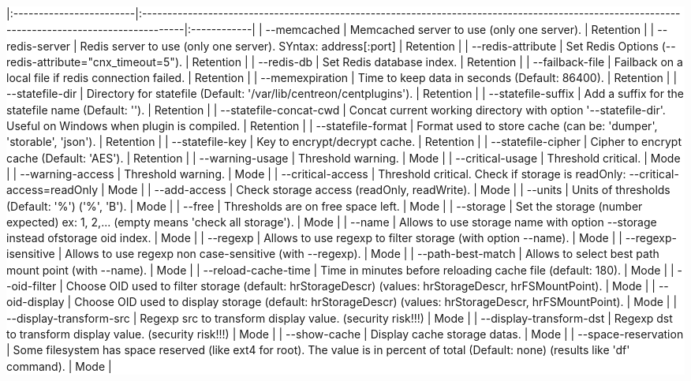 |:------------------------|:---------------------------------------------------------------------------------------------------------------------------------------------|:------------|
| --memcached             |     Memcached server to use (only one server).                                                                                               | Retention   |
| --redis-server          |     Redis server to use (only one server). SYntax: address\[:port\]                                                                          | Retention   |
| --redis-attribute       |     Set Redis Options (--redis-attribute="cnx\_timeout=5").                                                                                  | Retention   |
| --redis-db              |     Set Redis database index.                                                                                                                | Retention   |
| --failback-file         |     Failback on a local file if redis connection failed.                                                                                     | Retention   |
| --memexpiration         |     Time to keep data in seconds (Default: 86400).                                                                                           | Retention   |
| --statefile-dir         |     Directory for statefile (Default: '/var/lib/centreon/centplugins').                                                                      | Retention   |
| --statefile-suffix      |     Add a suffix for the statefile name (Default: '').                                                                                       | Retention   |
| --statefile-concat-cwd  |     Concat current working directory with option '--statefile-dir'. Useful on Windows when plugin is compiled.                               | Retention   |
| --statefile-format      |     Format used to store cache (can be: 'dumper', 'storable', 'json').                                                                       | Retention   |
| --statefile-key         |     Key to encrypt/decrypt cache.                                                                                                            | Retention   |
| --statefile-cipher      |     Cipher to encrypt cache (Default: 'AES').                                                                                                | Retention   |
| --warning-usage         |     Threshold warning.                                                                                                                       | Mode        |
| --critical-usage        |     Threshold critical.                                                                                                                      | Mode        |
| --warning-access        |     Threshold warning.                                                                                                                       | Mode        |
| --critical-access       |     Threshold critical. Check if storage is readOnly: --critical-access=readOnly                                                             | Mode        |
| --add-access            |     Check storage access (readOnly, readWrite).                                                                                              | Mode        |
| --units                 |     Units of thresholds (Default: '%') ('%', 'B').                                                                                           | Mode        |
| --free                  |     Thresholds are on free space left.                                                                                                       | Mode        |
| --storage               |     Set the storage (number expected) ex: 1, 2,... (empty means 'check all storage').                                                        | Mode        |
| --name                  |     Allows to use storage name with option --storage instead ofstorage oid index.                                                            | Mode        |
| --regexp                |     Allows to use regexp to filter storage (with option --name).                                                                             | Mode        |
| --regexp-isensitive     |     Allows to use regexp non case-sensitive (with --regexp).                                                                                 | Mode        |
| --path-best-match       |     Allows to select best path mount point (with --name).                                                                                    | Mode        |
| --reload-cache-time     |     Time in minutes before reloading cache file (default: 180).                                                                              | Mode        |
| --oid-filter            |     Choose OID used to filter storage (default: hrStorageDescr) (values: hrStorageDescr, hrFSMountPoint).                                    | Mode        |
| --oid-display           |     Choose OID used to display storage (default: hrStorageDescr) (values: hrStorageDescr, hrFSMountPoint).                                   | Mode        |
| --display-transform-src |     Regexp src to transform display value. (security risk!!!)                                                                                | Mode        |
| --display-transform-dst |     Regexp dst to transform display value. (security risk!!!)                                                                                | Mode        |
| --show-cache            |     Display cache storage datas.                                                                                                             | Mode        |
| --space-reservation     |     Some filesystem has space reserved (like ext4 for root). The value is in percent of total (Default: none) (results like 'df' command).   | Mode        |